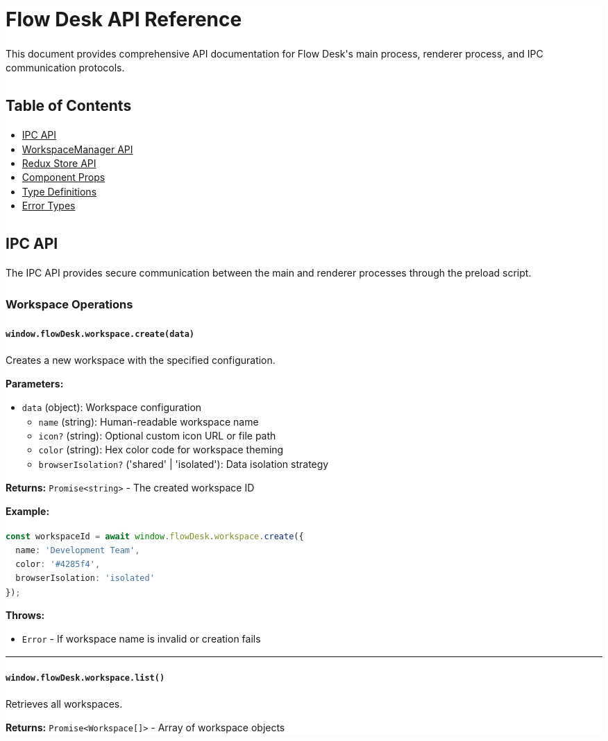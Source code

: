 # Flow Desk API Reference

This document provides comprehensive API documentation for Flow Desk's main process, renderer process, and IPC communication protocols.

## Table of Contents

- [IPC API](#ipc-api)
- [WorkspaceManager API](#workspacemanager-api)
- [Redux Store API](#redux-store-api)
- [Component Props](#component-props)
- [Type Definitions](#type-definitions)
- [Error Types](#error-types)

## IPC API

The IPC API provides secure communication between the main and renderer processes through the preload script.

### Workspace Operations

#### `window.flowDesk.workspace.create(data)`

Creates a new workspace with the specified configuration.

**Parameters:**
- `data` (object): Workspace configuration
  - `name` (string): Human-readable workspace name
  - `icon?` (string): Optional custom icon URL or file path
  - `color` (string): Hex color code for workspace theming
  - `browserIsolation?` ('shared' | 'isolated'): Data isolation strategy

**Returns:** `Promise<string>` - The created workspace ID

**Example:**
```typescript
const workspaceId = await window.flowDesk.workspace.create({
  name: 'Development Team',
  color: '#4285f4',
  browserIsolation: 'isolated'
});
```

**Throws:**
- `Error` - If workspace name is invalid or creation fails

---

#### `window.flowDesk.workspace.list()`

Retrieves all workspaces.

**Returns:** `Promise<Workspace[]>` - Array of workspace objects
